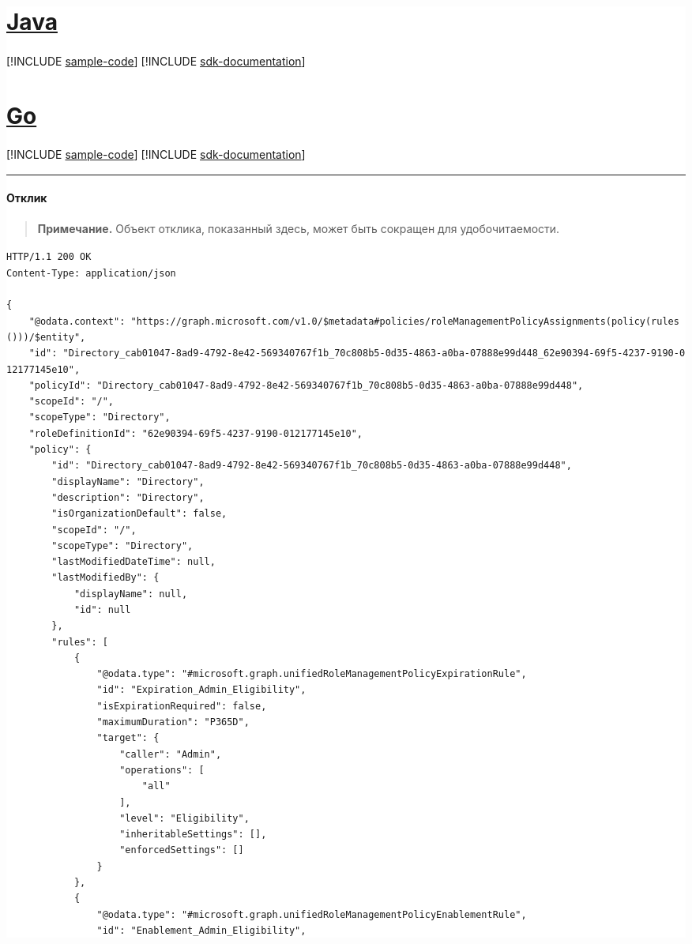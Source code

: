 # <a name="java"></a>[Java](#tab/java)
[!INCLUDE [sample-code](../includes/snippets/java/get-unifiedrolemanagementpolicyassignment-expand-all-relationships-java-snippets.md)]
[!INCLUDE [sdk-documentation](../includes/snippets/snippets-sdk-documentation-link.md)]

# <a name="go"></a>[Go](#tab/go)
[!INCLUDE [sample-code](../includes/snippets/go/get-unifiedrolemanagementpolicyassignment-expand-all-relationships-go-snippets.md)]
[!INCLUDE [sdk-documentation](../includes/snippets/snippets-sdk-documentation-link.md)]

---



#### <a name="response"></a>Отклик
>**Примечание.** Объект отклика, показанный здесь, может быть сокращен для удобочитаемости.

``` http
HTTP/1.1 200 OK
Content-Type: application/json

{
    "@odata.context": "https://graph.microsoft.com/v1.0/$metadata#policies/roleManagementPolicyAssignments(policy(rules()))/$entity",
    "id": "Directory_cab01047-8ad9-4792-8e42-569340767f1b_70c808b5-0d35-4863-a0ba-07888e99d448_62e90394-69f5-4237-9190-012177145e10",
    "policyId": "Directory_cab01047-8ad9-4792-8e42-569340767f1b_70c808b5-0d35-4863-a0ba-07888e99d448",
    "scopeId": "/",
    "scopeType": "Directory",
    "roleDefinitionId": "62e90394-69f5-4237-9190-012177145e10",
    "policy": {
        "id": "Directory_cab01047-8ad9-4792-8e42-569340767f1b_70c808b5-0d35-4863-a0ba-07888e99d448",
        "displayName": "Directory",
        "description": "Directory",
        "isOrganizationDefault": false,
        "scopeId": "/",
        "scopeType": "Directory",
        "lastModifiedDateTime": null,
        "lastModifiedBy": {
            "displayName": null,
            "id": null
        },
        "rules": [
            {
                "@odata.type": "#microsoft.graph.unifiedRoleManagementPolicyExpirationRule",
                "id": "Expiration_Admin_Eligibility",
                "isExpirationRequired": false,
                "maximumDuration": "P365D",
                "target": {
                    "caller": "Admin",
                    "operations": [
                        "all"
                    ],
                    "level": "Eligibility",
                    "inheritableSettings": [],
                    "enforcedSettings": []
                }
            },
            {
                "@odata.type": "#microsoft.graph.unifiedRoleManagementPolicyEnablementRule",
                "id": "Enablement_Admin_Eligibility",
```